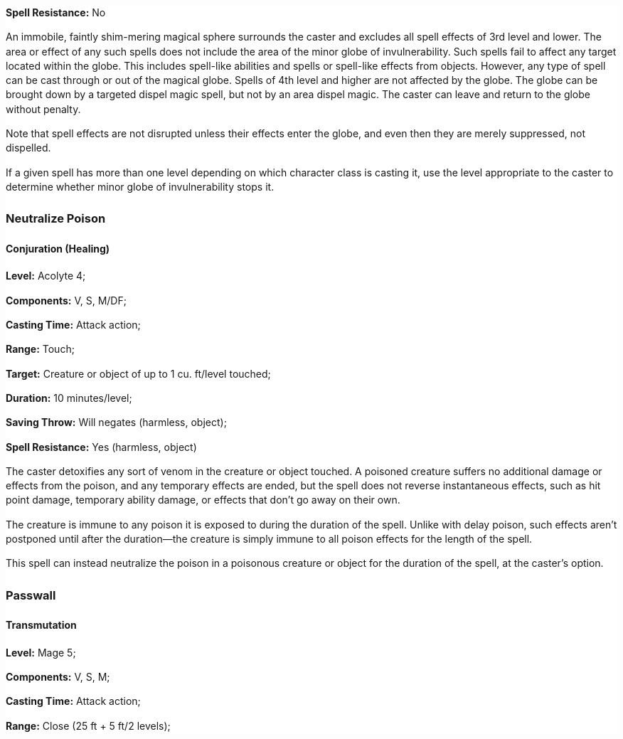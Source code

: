 **Spell Resistance:** No

An immobile, faintly shim-mering magical sphere surrounds the caster and excludes all spell effects of 3rd level and lower. The area or effect of any such spells does not include the area of the minor globe of invulnerability. Such spells fail to affect any target located within the globe. This includes spell-like abilities and spells or spell-like effects from objects. However, any type of spell can be cast through or out of the magical globe. Spells of 4th level and higher are not affected by the globe. The globe can be brought down by a targeted dispel magic spell, but not by an area dispel magic. The caster can leave and return to the globe without penalty.

Note that spell effects are not disrupted unless their effects enter the globe, and even then they are merely suppressed, not dispelled.

If a given spell has more than one level depending on which character class is casting it, use the level appropriate to the caster to determine whether minor globe of invulnerability stops it.

### Neutralize Poison

#### Conjuration (Healing)

**Level:** Acolyte 4;

**Components:** V, S, M/DF;

**Casting Time:** Attack action;

**Range:** Touch;

**Target:** Creature or object of up to 1 cu. ft/level touched;

**Duration:** 10 minutes/level;

**Saving Throw:** Will negates (harmless, object);

**Spell Resistance:** Yes (harmless, object)

The caster detoxifies any sort of venom in the creature or object touched. A poisoned creature suffers no additional damage or effects from the poison, and any temporary effects are ended, but the spell does not reverse instantaneous effects, such as hit point damage, temporary ability damage, or effects that don’t go away on their own.

The creature is immune to any poison it is exposed to during the duration of the spell. Unlike with delay poison, such effects aren’t postponed until after the duration—the creature is simply immune to all poison effects for the length of the spell.

This spell can instead neutralize the poison in a poisonous creature or object for the duration of the spell, at the caster’s option.

### Passwall

#### Transmutation

**Level:** Mage 5;

**Components:** V, S, M;

**Casting Time:** Attack action;

**Range:** Close (25 ft + 5 ft/2 levels);
